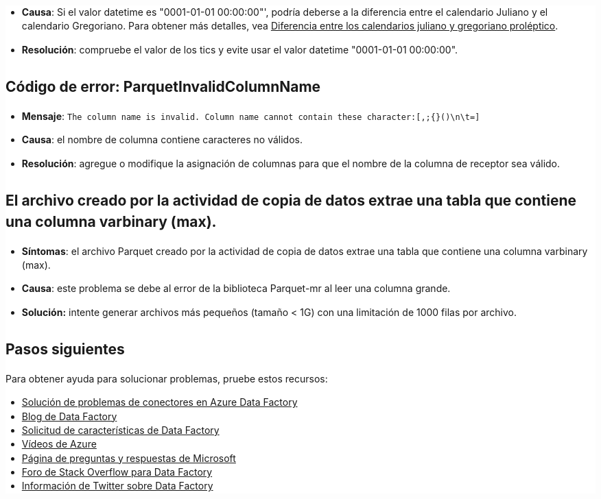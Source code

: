 - **Causa**: Si el valor datetime es "0001-01-01 00:00:00"', podría deberse a la diferencia entre el calendario Juliano y el calendario Gregoriano. Para obtener más detalles, vea [Diferencia entre los calendarios juliano y gregoriano proléptico](https://en.wikipedia.org/wiki/Proleptic_Gregorian_calendar#Difference_between_Julian_and_proleptic_Gregorian_calendar_dates).

- **Resolución**: compruebe el valor de los tics y evite usar el valor datetime "0001-01-01 00:00:00".

## <a name="error-code-parquetinvalidcolumnname"></a>Código de error: ParquetInvalidColumnName

- **Mensaje**: `The column name is invalid. Column name cannot contain these character:[,;{}()\n\t=]`

- **Causa**: el nombre de columna contiene caracteres no válidos.

- **Resolución**: agregue o modifique la asignación de columnas para que el nombre de la columna de receptor sea válido.

## <a name="the-file-created-by-the-copy-data-activity-extracts-a-table-that-contains-a-varbinary-max-column"></a>El archivo creado por la actividad de copia de datos extrae una tabla que contiene una columna varbinary (max).

- **Síntomas**: el archivo Parquet creado por la actividad de copia de datos extrae una tabla que contiene una columna varbinary (max).

- **Causa**: este problema se debe al error de la biblioteca Parquet-mr al leer una columna grande. 

- **Solución:** intente generar archivos más pequeños (tamaño < 1G) con una limitación de 1000 filas por archivo.

## <a name="next-steps"></a>Pasos siguientes

Para obtener ayuda para solucionar problemas, pruebe estos recursos:

- [Solución de problemas de conectores en Azure Data Factory](connector-troubleshoot-guide.md)
- [Blog de Data Factory](https://azure.microsoft.com/blog/tag/azure-data-factory/)
- [Solicitud de características de Data Factory](/answers/topics/azure-data-factory.html)
- [Vídeos de Azure](https://azure.microsoft.com/resources/videos/index/?sort=newest&services=data-factory)
- [Página de preguntas y respuestas de Microsoft](/answers/topics/azure-data-factory.html)
- [Foro de Stack Overflow para Data Factory](https://stackoverflow.com/questions/tagged/azure-data-factory)
- [Información de Twitter sobre Data Factory](https://twitter.com/hashtag/DataFactory)
